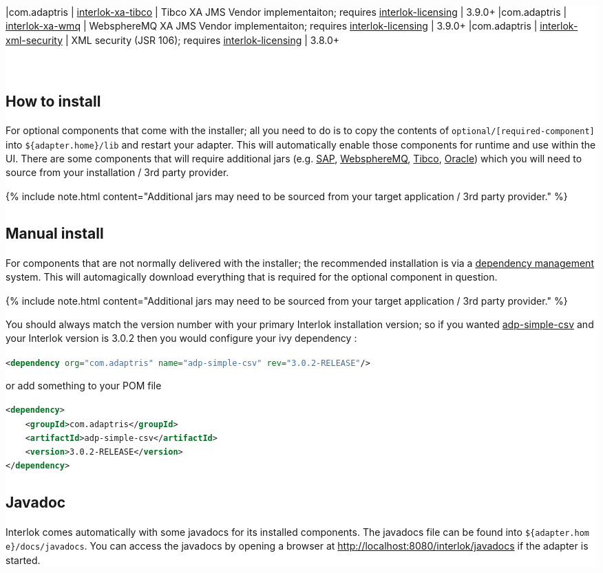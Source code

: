 |com.adaptris | [interlok-xa-tibco][] | Tibco XA JMS Vendor implementaiton; requires [interlok-licensing][] | 3.9.0+
|com.adaptris | [interlok-xa-wmq][] | WebsphereMQ XA JMS Vendor implementaiton; requires [interlok-licensing][] | 3.9.0+
|com.adaptris | [interlok-xml-security][] | XML security (JSR 106); requires [interlok-licensing][] | 3.8.0+


<br/>

## How to install ##

For optional components that come with the installer; all you need to do is to copy the contents of `optional/[required-component]` into `${adapter.home}/lib` and restart your adapter. This will automatically enable those components for runtime and use within the UI. There are some components that will require additional jars (e.g. [SAP][adp-sap], [WebsphereMQ][adp-webspheremq], [Tibco][adp-tibco], [Oracle][adp-jms-oracleaq]) which you will need to source from your installation / 3rd party provider.

{% include note.html content="Additional jars may need to be sourced from your target application / 3rd party provider." %}


## Manual install ##

For components that are not normally delivered with the installer; the recommended installation is via a [dependency management](advanced-ant-ivy-deploy.html) system. This will automagically download everything that is required for the optional component in question.

{% include note.html content="Additional jars may need to be sourced from your target application / 3rd party provider." %}

You should always match the version number with your primary Interlok installation version; so if you wanted [adp-simple-csv][] and your Interlok version is 3.0.2 then you would  configure your ivy dependency :

```xml
<dependency org="com.adaptris" name="adp-simple-csv" rev="3.0.2-RELEASE"/>
```

or add something to your POM file

```xml
<dependency>
	<groupId>com.adaptris</groupId>
	<artifactId>adp-simple-csv</artifactId>
	<version>3.0.2-RELEASE</version>
</dependency>
```

## Javadoc ##

Interlok comes automatically with some javadocs for its installed components. The javadocs file can be found into `${adapter.home}/docs/javadocs`.
You can access the javadocs by opening a browser at <http://localhost:8080/interlok/javadocs> if the adapter is started.


[adp-amazon-sqs]: https://nexus.adaptris.net/nexus/content/groups/public/com/adaptris/adp-amazon-sqs/
[adp-amqp]: https://nexus.adaptris.net/nexus/content/groups/public/com/adaptris/adp-amqp/
[interlok-amqp]: https://nexus.adaptris.net/nexus/content/groups/public/com/adaptris/interlok-amqp/
[adp-apache-http]: https://nexus.adaptris.net/nexus/content/groups/public/com/adaptris/adp-apache-http/
[interlok-apache-http]: https://nexus.adaptris.net/nexus/content/groups/public/com/adaptris/interlok-apache-http/
[adp-as2]: https://nexus.adaptris.net/nexus/content/groups/public/com/adaptris/adp-as2/
[interlok-as2]: https://nexus.adaptris.net/nexus/content/groups/public/com/adaptris/interlok-as2/
[adp-cirrus-db-webapp]: https://nexus.adaptris.net/nexus/content/groups/public/com/adaptris/adp-cirrus-db-webapp/
[interlok-cirrus-db-webapp]: https://nexus.adaptris.net/nexus/content/groups/public/com/adaptris/interlok-cirrus-db-webapp/
[adp-cirrus-db]: https://nexus.adaptris.net/nexus/content/groups/public/com/adaptris/adp-cirrus-db/
[interlok-cirrus-db]: https://nexus.adaptris.net/nexus/content/groups/public/com/adaptris/interlok-cirrus-db/
[adp-cirrus-services]: https://nexus.adaptris.net/nexus/content/groups/public/com/adaptris/adp-cirrus-services/
[interlok-cirrus-services]: https://nexus.adaptris.net/nexus/content/groups/public/com/adaptris/interlok-cirrus-services/
[adp-core-apt]: https://nexus.adaptris.net/nexus/content/groups/public/com/adaptris/adp-core-apt/
[interlok-core-apt]: https://nexus.adaptris.net/nexus/content/groups/public/com/adaptris/interlok-core-apt/
[adp-core]: https://nexus.adaptris.net/nexus/content/groups/public/com/adaptris/adp-core/
[interlok-core]: https://nexus.adaptris.net/nexus/content/groups/public/com/adaptris/interlok-core/
[adp-drools]: https://nexus.adaptris.net/nexus/content/groups/public/com/adaptris/adp-drools/
[interlok-drools]: https://nexus.adaptris.net/nexus/content/groups/public/com/adaptris/interlok-drools/
[adp-edi-legacy]: https://nexus.adaptris.net/nexus/content/groups/public/com/adaptris/adp-edi-legacy/
[interlok-edi-legacy]: https://nexus.adaptris.net/nexus/content/groups/public/com/adaptris/interlok-edi-legacy/
[adp-edi-stream]: https://nexus.adaptris.net/nexus/content/groups/public/com/adaptris/adp-edi-stream/
[interlok-edi-stream]: https://nexus.adaptris.net/nexus/content/groups/public/com/adaptris/interlok-edi-stream/
[adp-ehcache]: https://nexus.adaptris.net/nexus/content/groups/public/com/adaptris/adp-ehcache/
[interlok-ehcache]: https://nexus.adaptris.net/nexus/content/groups/public/com/adaptris/interlok-ehcache/
[adp-fop]: https://nexus.adaptris.net/nexus/content/groups/public/com/adaptris/adp-fop/
[interlok-pdf]: https://nexus.adaptris.net/nexus/content/groups/public/com/adaptris/interlok-pdf/
[adp-hornetq]: https://nexus.adaptris.net/nexus/content/groups/public/com/adaptris/adp-hornetq/
[interlok-hornetq]: https://nexus.adaptris.net/nexus/content/groups/public/com/adaptris/interlok-hornetq/
[adp-interfax]: https://nexus.adaptris.net/nexus/content/groups/public/com/adaptris/adp-interfax/
[interlok-interfax]: https://nexus.adaptris.net/nexus/content/groups/public/com/adaptris/interlok-interfax/
[adp-ironmq]: https://nexus.adaptris.net/nexus/content/groups/public/com/adaptris/adp-ironmq/
[interlok-ironmq]: https://nexus.adaptris.net/nexus/content/groups/public/com/adaptris/interlok-ironmq/
[adp-jms-oracleaq]: https://nexus.adaptris.net/nexus/content/groups/public/com/adaptris/adp-jms-oracleaq/
[interlok-jms-oracleaq]: https://nexus.adaptris.net/nexus/content/groups/public/com/adaptris/interlok-jms-oracleaq/
[adp-jms-sonicmq]: https://nexus.adaptris.net/nexus/content/groups/public/com/adaptris/adp-jms-sonicmq/
[interlok-jms-sonicmq]: https://nexus.adaptris.net/nexus/content/groups/public/com/adaptris/interlok-jms-sonicmq/
[adp-jmx-jms]: https://nexus.adaptris.net/nexus/content/groups/public/com/adaptris/adp-jmx-jms/
[interlok-jmx-jms]: https://nexus.adaptris.net/nexus/content/groups/public/com/adaptris/interlok-jmx-jms/
[adp-json]: https://nexus.adaptris.net/nexus/content/groups/public/com/adaptris/adp-json/
[interlok-json]: https://nexus.adaptris.net/nexus/content/groups/public/com/adaptris/interlok-json/
[adp-msmq]: https://nexus.adaptris.net/nexus/content/groups/public/com/adaptris/adp-msmq/
[interlok-msmq]: https://nexus.adaptris.net/nexus/content/groups/public/com/adaptris/interlok-msmq/
[adp-new-relic]: https://nexus.adaptris.net/nexus/content/groups/public/com/adaptris/adp-new-relic/
[interlok-new-relic]: https://nexus.adaptris.net/nexus/content/groups/public/com/adaptris/interlok-new-relic/
[adp-oftp]: https://nexus.adaptris.net/nexus/content/groups/public/com/adaptris/adp-oftp/
[interlok-oftp]: https://nexus.adaptris.net/nexus/content/groups/public/com/adaptris/interlok-oftp/
[adp-poi]: https://nexus.adaptris.net/nexus/content/groups/public/com/adaptris/adp-poi/
[interlok-excel]: https://nexus.adaptris.net/nexus/content/groups/public/com/adaptris/interlok-excel/
[adp-profiler]: https://nexus.adaptris.net/nexus/content/groups/public/com/adaptris/adp-profiler/
[interlok-profiler]: https://nexus.adaptris.net/nexus/content/groups/public/com/adaptris/interlok-profiler/
[adp-reliable-messaging]: https://nexus.adaptris.net/nexus/content/groups/public/com/adaptris/adp-reliable-messaging/
[interlok-reliable-messaging]: https://nexus.adaptris.net/nexus/content/groups/public/com/adaptris/interlok-reliable-messaging/
[adp-salesforce]: https://nexus.adaptris.net/nexus/content/groups/public/com/adaptris/adp-salesforce/
[interlok-salesforce]: https://nexus.adaptris.net/nexus/content/groups/public/com/adaptris/interlok-salesforce/
[adp-sap]: https://nexus.adaptris.net/nexus/content/groups/public/com/adaptris/adp-sap/
[interlok-sap]: https://nexus.adaptris.net/nexus/content/groups/public/com/adaptris/interlok-sap/
[adp-schema]: https://nexus.adaptris.net/nexus/content/groups/public/com/adaptris/adp-schema/
[interlok-schema]: https://nexus.adaptris.net/nexus/content/groups/public/com/adaptris/interlok-schema/
[adp-simple-csv]: https://nexus.adaptris.net/nexus/content/groups/public/com/adaptris/adp-simple-csv/
[interlok-csv]: https://nexus.adaptris.net/nexus/content/groups/public/com/adaptris/interlok-csv/
[adp-sonicmf]: https://nexus.adaptris.net/nexus/content/groups/public/com/adaptris/adp-sonicmf/
[interlok-sonicmf]: https://nexus.adaptris.net/nexus/content/groups/public/com/adaptris/interlok-sonicmf/
[adp-stackify]: https://nexus.adaptris.net/nexus/content/groups/public/com/adaptris/adp-stackify/
[interlok-stackify]: https://nexus.adaptris.net/nexus/content/groups/public/com/adaptris/interlok-stackify/
[adp-stubs]: https://nexus.adaptris.net/nexus/content/groups/public/com/adaptris/adp-stubs/
[interlok-stubs]: https://nexus.adaptris.net/nexus/content/groups/public/com/adaptris/interlok-stubs/
[adp-swift]: https://nexus.adaptris.net/nexus/content/groups/public/com/adaptris/adp-swift/
[interlok-swift]: https://nexus.adaptris.net/nexus/content/groups/public/com/adaptris/interlok-swift/
[adp-swiftmq]: https://nexus.adaptris.net/nexus/content/groups/public/com/adaptris/adp-swiftmq/
[interlok-swiftmq]: https://nexus.adaptris.net/nexus/content/groups/public/com/adaptris/interlok-swiftmq/
[adp-tibco]: https://nexus.adaptris.net/nexus/content/groups/public/com/adaptris/adp-tibco/
[interlok-tibco]: https://nexus.adaptris.net/nexus/content/groups/public/com/adaptris/interlok-tibco/
[adp-triggered]: https://nexus.adaptris.net/nexus/content/groups/public/com/adaptris/adp-triggered/
[interlok-triggered]: https://nexus.adaptris.net/nexus/content/groups/public/com/adaptris/interlok-triggered/
[adp-varsub]: https://nexus.adaptris.net/nexus/content/groups/public/com/adaptris/adp-varsub/
[interlok-varsub]: https://nexus.adaptris.net/nexus/content/groups/public/com/adaptris/interlok-varsub/
[adp-vcs-subversion]: https://nexus.adaptris.net/nexus/content/groups/public/com/adaptris/adp-vcs-subversion/
[interlok-vcs-subversion]: https://nexus.adaptris.net/nexus/content/groups/public/com/adaptris/interlok-vcs-subversion/
[adp-vcs-git]: https://nexus.adaptris.net/nexus/content/groups/public/com/adaptris/adp-vcs-git/
[interlok-vcs-git]: https://nexus.adaptris.net/nexus/content/groups/public/com/adaptris/interlok-vcs-git/
[adp-webservice-cxf]: https://nexus.adaptris.net/nexus/content/groups/public/com/adaptris/adp-webservice-cxf/
[interlok-webservice-cxf]: https://nexus.adaptris.net/nexus/content/groups/public/com/adaptris/interlok-webservice-cxf/
[adp-webservice-external]: https://nexus.adaptris.net/nexus/content/groups/public/com/adaptris/adp-webservice-external/
[interlok-webservice-external]: https://nexus.adaptris.net/nexus/content/groups/public/com/adaptris/interlok-webservice-external/
[adp-webservice-internal]: https://nexus.adaptris.net/nexus/content/groups/public/com/adaptris/adp-webservices-internal/
[interlok-webservice-internal]: https://nexus.adaptris.net/nexus/content/groups/public/com/adaptris/interlok-webservices-internal/
[adp-webspheremq]: https://nexus.adaptris.net/nexus/content/groups/public/com/adaptris/adp-webspheremq/
[interlok-webspheremq]: https://nexus.adaptris.net/nexus/content/groups/public/com/adaptris/interlok-webspheremq/
[adp-xinclude]: https://nexus.adaptris.net/nexus/content/groups/public/com/adaptris/adp-xinclude/
[interlok-xinclude]: https://nexus.adaptris.net/nexus/content/groups/public/com/adaptris/interlok-xinclude/
[adp-xml-security]: https://nexus.adaptris.net/nexus/content/groups/public/com/adaptris/adp-xml-security/
[interlok-xml-security]: https://nexus.adaptris.net/nexus/content/groups/public/com/adaptris/interlok-xml-security/
[adp-solace]: https://nexus.adaptris.net/nexus/content/groups/public/com/adaptris/adp-solace/
[interlok-solace]: https://nexus.adaptris.net/nexus/content/groups/public/com/adaptris/interlok-solace/
[adp-actional-interceptor]: https://nexus.adaptris.net/nexus/content/groups/public/com/adaptris/adp-actional-interceptor/
[interlok-actional-interceptor]: https://nexus.adaptris.net/nexus/content/groups/public/com/adaptris/interlok-actional-interceptor/
[adp-actional-stabiliser]: https://nexus.adaptris.net/nexus/content/groups/public/com/adaptris/adp-actional-stabiliser/
[interlok-actional-stabiliser]: https://nexus.adaptris.net/nexus/content/groups/public/com/adaptris/interlok-actional-stabiliser/
[adp-msmq-javonet]:  https://nexus.adaptris.net/nexus/content/groups/public/com/adaptris/adp-msmq-javonet/
[interlok-msmq-javonet]:  https://nexus.adaptris.net/nexus/content/groups/public/com/adaptris/interlok-msmq-javonet/
[adp-web-services]: https://nexus.adaptris.net/nexus/content/groups/public/com/adaptris/adp-web-services/
[interlok-web-services]: https://nexus.adaptris.net/nexus/content/groups/public/com/adaptris/interlok-web-services/
[adp-restful-services]: https://nexus.adaptris.net/nexus/content/groups/public/com/adaptris/adp-restful-services/
[interlok-restful-services]: https://nexus.adaptris.net/nexus/content/groups/public/com/adaptris/interlok-restful-services/
[adp-kafka]: https://nexus.adaptris.net/nexus/content/groups/public/com/adaptris/adp-kafka/
[interlok-kafka]: https://nexus.adaptris.net/nexus/content/groups/public/com/adaptris/interlok-kafka/
[adp-licensing]: https://nexus.adaptris.net/nexus/content/groups/public/com/adaptris/adp-licensing/
[interlok-licensing]: https://nexus.adaptris.net/nexus/content/groups/public/com/adaptris/interlok-licensing/
[adp-failover]: https://nexus.adaptris.net/nexus/content/groups/public/com/adaptris/adp-failover/
[interlok-profiler-failover]: https://nexus.adaptris.net/nexus/content/groups/public/com/adaptris/interlok-profiler-failover/
[interlok-aws-sqs]: https://nexus.adaptris.net/nexus/content/groups/public/com/adaptris/interlok-aws-sqs/
[interlok-aws-s3]: https://nexus.adaptris.net/nexus/content/groups/public/com/adaptris/interlok-aws-s3/
[interlok-aws-common]: https://nexus.adaptris.net/nexus/content/groups/public/com/adaptris/interlok-aws-common/
[adp-hpcc]: https://nexus.adaptris.net/nexus/content/groups/public/com/adaptris/adp-hpcc/
[interlok-elastic-search]: https://nexus.adaptris.net/nexus/content/groups/public/com/adaptris/interlok-elastic-search/
[interlok-es5]: https://nexus.adaptris.net/nexus/content/groups/public/com/adaptris/interlok-es5/
[interlok-failover]: https://nexus.adaptris.net/nexus/content/groups/public/com/adaptris/interlok-failover/
[interlok-shell]: https://nexus.adaptris.net/nexus/content/groups/public/com/adaptris/interlok-shell/
[interlok-xa]: https://nexus.adaptris.net/nexus/content/groups/public/com/adaptris/interlok-xa/
[interlok-service-tester]: https://nexus.adaptris.net/nexus/content/groups/public/com/adaptris/interlok-service-tester/
[interlok-vertx]: https://nexus.adaptris.net/nexus/content/groups/public/com/adaptris/interlok-vertx/
[interlok-vcs-command-line]: https://nexus.adaptris.net/nexus/content/groups/public/com/adaptris/interlok-vcs-command-line/
[interlok-mqtt]: https://nexus.adaptris.net/nexus/content/groups/public/com/adaptris/interlok-mqtt/
[interlok-hpcc]: https://nexus.adaptris.net/nexus/content/groups/public/com/adaptris/interlok-hpcc/
[interlok-jruby]: https://nexus.adaptris.net/nexus/content/groups/public/com/adaptris/interlok-jruby/
[interlok-gcloud-pubsub]: https://nexus.adaptris.net/nexus/content/groups/public/com/adaptris/interlok-gcloud-pubsub/
[ScriptingService]: https://nexus.adaptris.net/nexus/content/sites/javadocs/com/adaptris/interlok-core/3.8-SNAPSHOT/com/adaptris/core/services/ScriptingService.html
[EmbeddedScriptingService]: https://nexus.adaptris.net/nexus/content/sites/javadocs/com/adaptris/interlok-core/3.8-SNAPSHOT/com/adaptris/core/services/EmbeddedScriptingService.html
[interlok-expressions]: https://nexus.adaptris.net/nexus/content/groups/public/com/adaptris/interlok-expressions/
[interlok-legacyhttp]: https://nexus.adaptris.net/nexus/content/groups/public/com/adaptris/interlok-legacyhttp/
[interlok-activemq]: https://nexus.adaptris.net/nexus/content/groups/public/com/adaptris/interlok-activemq/
[interlok-oauth-salesforce]: https://nexus.adaptris.net/nexus/content/groups/public/com/adaptris/interlok-oauth-salesforce/
[interlok-oauth-azure]: https://nexus.adaptris.net/nexus/content/groups/public/com/adaptris/interlok-oauth-azure/
[interlok-oauth-gcloud]: https://nexus.adaptris.net/nexus/content/groups/public/com/adaptris/interlok-oauth-gcloud/
[interlok-csv-json]: https://nexus.adaptris.net/nexus/content/groups/public/com/adaptris/interlok-csv-json/
[interlok-jq]: https://nexus.adaptris.net/nexus/content/groups/public/com/adaptris/interlok-jq/
[interlok-sshtunnel]: https://nexus.adaptris.net/nexus/content/groups/public/com/adaptris/interlok-sshtunnel/
[interlok-filesystem]: https://nexus.adaptris.net/nexus/content/groups/public/com/adaptris/interlok-filesystem/
[interlok-aws-sns]: https://nexus.adaptris.net/nexus/content/groups/public/com/adaptris/interlok-aws-sns/
[interlok-stax]: https://nexus.adaptris.net/nexus/content/groups/public/com/adaptris/interlok-stax/
[interlok-jclouds-blobstore]: https://nexus.adaptris.net/nexus/content/groups/public/com/adaptris/interlok-jclouds-blobstore/
[interlok-config-conditional]: https://nexus.adaptris.net/nexus/content/groups/public/com/adaptris/interlok-config-conditional
[interlok-mongodb]: https://nexus.adaptris.net/nexus/content/groups/public/com/adaptris/interlok-mongodb
[interlok-socket]: https://nexus.adaptris.net/nexus/content/groups/public/com/adaptris/interlok-socket
[interlok-logging]: https://nexus.adaptris.net/nexus/content/groups/public/com/adaptris/interlok-logging
[interlok-es-rest]: https://nexus.adaptris.net/nexus/content/groups/public/com/adaptris/interlok-es-rest
[interlok-jsr107-cache]: https://nexus.adaptris.net/nexus/content/groups/public/com/adaptris/interlok-jsr107-cache
[interlok-kie]: https://nexus.adaptris.net/nexus/content/groups/public/com/adaptris/interlok-kie
[interlok-okhttp]: https://nexus.adaptris.net/nexus/content/groups/public/com/adaptris/interlok-okhttp
[interlok-workflow-rest-services]: https://nexus.adaptris.net/nexus/content/groups/public/com/adaptris/interlok-workflow-rest-services
[interlok-flatfile]: https://nexus.adaptris.net/nexus/content/groups/public/com/adaptris/interlok-flatfile
[interlok-mail]: https://nexus.adaptris.net/nexus/content/groups/public/com/adaptris/interlok-mail
[interlok-exec]: https://nexus.adaptris.net/nexus/content/groups/public/com/adaptris/interlok-exec
[interlok-json-streaming]: https://nexus.adaptris.net/nexus/content/groups/public/com/adaptris/interlok-json-streaming
[interlok-flyway]: https://nexus.adaptris.net/nexus/content/groups/public/com/adaptris/interlok-flyway
[interlok-artemis]: https://nexus.adaptris.net/nexus/content/groups/public/com/adaptris/interlok-artemis
[interlok-xa-activemq]: https://nexus.adaptris.net/nexus/content/groups/public/com/adaptris/interlok-xa-activemq
[interlok-xa-atomikos]: https://nexus.adaptris.net/nexus/content/groups/public/com/adaptris/interlok-xa-atomikos
[interlok-xa-jms]: https://nexus.adaptris.net/nexus/content/groups/public/com/adaptris/interlok-xa-jms
[interlok-xa-solace]: https://nexus.adaptris.net/nexus/content/groups/public/com/adaptris/interlok-xa-solace
[interlok-xa-tibco]: https://nexus.adaptris.net/nexus/content/groups/public/com/adaptris/interlok-xa-tibco
[interlok-xa-wmq]: https://nexus.adaptris.net/nexus/content/groups/public/com/adaptris/interlok-xa-wmq